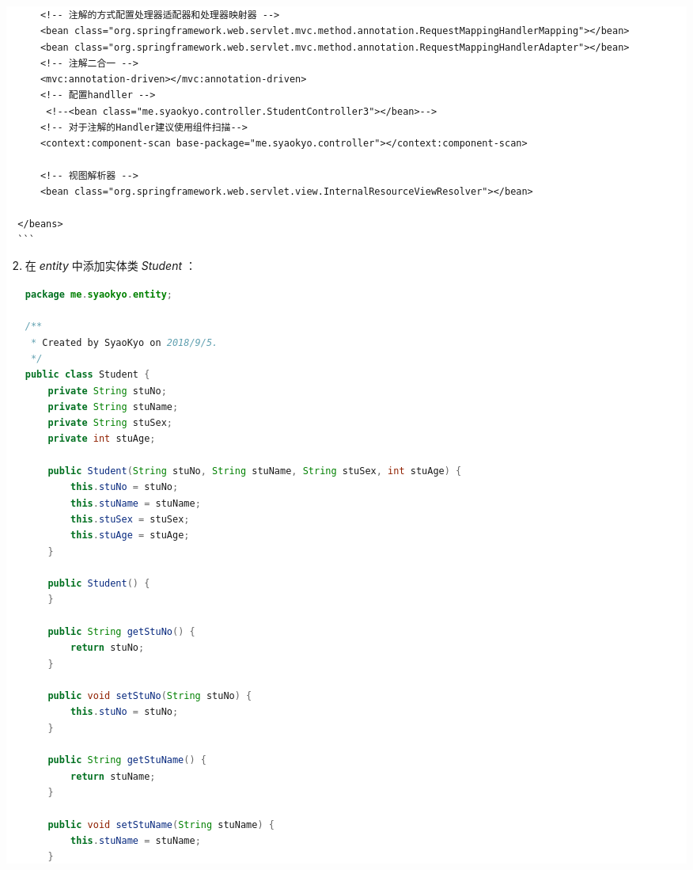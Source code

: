           <!-- 注解的方式配置处理器适配器和处理器映射器 -->
          <bean class="org.springframework.web.servlet.mvc.method.annotation.RequestMappingHandlerMapping"></bean>
          <bean class="org.springframework.web.servlet.mvc.method.annotation.RequestMappingHandlerAdapter"></bean>
          <!-- 注解二合一 -->
          <mvc:annotation-driven></mvc:annotation-driven>
          <!-- 配置handller -->
           <!--<bean class="me.syaokyo.controller.StudentController3"></bean>-->
          <!-- 对于注解的Handler建议使用组件扫描-->
          <context:component-scan base-package="me.syaokyo.controller"></context:component-scan>
      
          <!-- 视图解析器 -->
          <bean class="org.springframework.web.servlet.view.InternalResourceViewResolver"></bean>
      
      </beans>
      ```

   2. 在 *entity* 中添加实体类 *Student* ：

      ```java
      package me.syaokyo.entity;
      
      /**
       * Created by SyaoKyo on 2018/9/5.
       */
      public class Student {
          private String stuNo;
          private String stuName;
          private String stuSex;
          private int stuAge;
      
          public Student(String stuNo, String stuName, String stuSex, int stuAge) {
              this.stuNo = stuNo;
              this.stuName = stuName;
              this.stuSex = stuSex;
              this.stuAge = stuAge;
          }
      
          public Student() {
          }
      
          public String getStuNo() {
              return stuNo;
          }
      
          public void setStuNo(String stuNo) {
              this.stuNo = stuNo;
          }
      
          public String getStuName() {
              return stuName;
          }
      
          public void setStuName(String stuName) {
              this.stuName = stuName;
          }
      